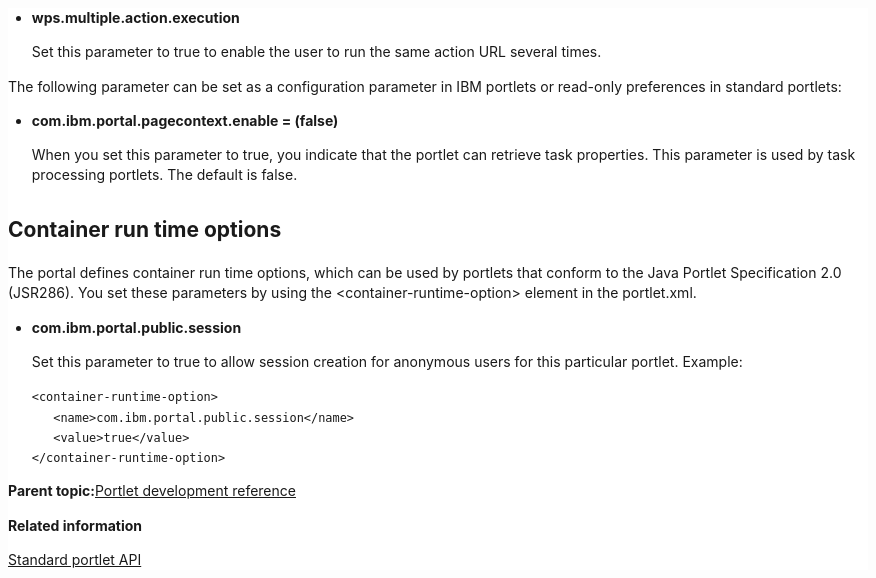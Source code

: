 -   **wps.multiple.action.execution**

    Set this parameter to true to enable the user to run the same action URL several times.


The following parameter can be set as a configuration parameter in IBM portlets or read-only preferences in standard portlets:

-   **com.ibm.portal.pagecontext.enable = \(false\)**

    When you set this parameter to true, you indicate that the portlet can retrieve task properties. This parameter is used by task processing portlets. The default is false.


## Container run time options

The portal defines container run time options, which can be used by portlets that conform to the Java Portlet Specification 2.0 \(JSR286\). You set these parameters by using the <container-runtime-option\> element in the portlet.xml.

-   **com.ibm.portal.public.session**

    Set this parameter to true to allow session creation for anonymous users for this particular portlet. Example:

    ```
    <container-runtime-option>
       <name>com.ibm.portal.public.session</name>
       <value>true</value>
    </container-runtime-option>
    ```


**Parent topic:**[Portlet development reference](../dev-portlet/wpsdevref.md)

**Related information**  


[Standard portlet API](../dev-portlet/jsrapi.md)

